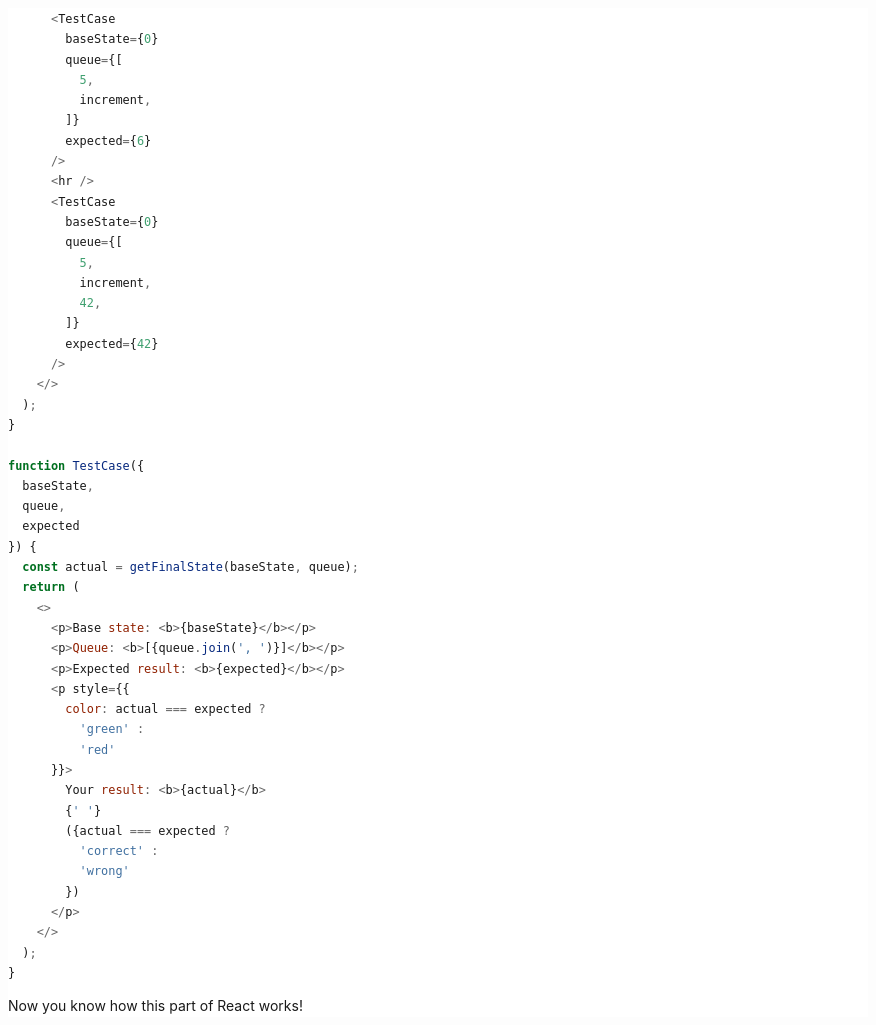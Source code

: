```js App.js
      <TestCase
        baseState={0}
        queue={[
          5,
          increment,
        ]}
        expected={6}
      />
      <hr />
      <TestCase
        baseState={0}
        queue={[
          5,
          increment,
          42,
        ]}
        expected={42}
      />
    </>
  );
}

function TestCase({
  baseState,
  queue,
  expected
}) {
  const actual = getFinalState(baseState, queue);
  return (
    <>
      <p>Base state: <b>{baseState}</b></p>
      <p>Queue: <b>[{queue.join(', ')}]</b></p>
      <p>Expected result: <b>{expected}</b></p>
      <p style={{
        color: actual === expected ?
          'green' :
          'red'
      }}>
        Your result: <b>{actual}</b>
        {' '}
        ({actual === expected ?
          'correct' :
          'wrong'
        })
      </p>
    </>
  );
}
```

</Sandpack>

Now you know how this part of React works!

</Solution>

</Challenges>